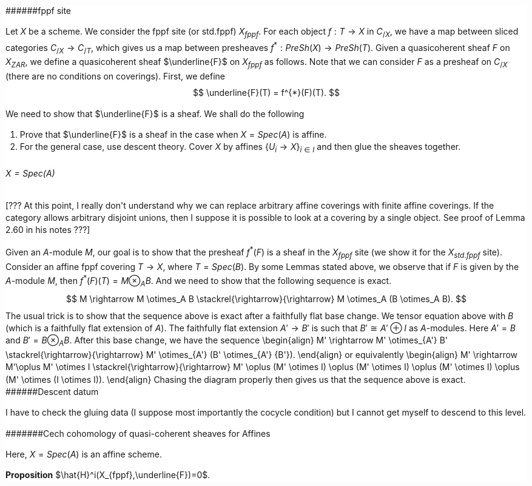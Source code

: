 ######fppf site

Let $X$ be a scheme. We consider the fppf site (or std.fppf) $X_{fppf}$. For each object $f: T \rightarrow X$ in $C_{/X}$, we have a map between sliced categories $C_{/X} \rightarrow C_{/T}$, which gives us a map between presheaves $f^{*} : PreSh(X) \rightarrow PreSh(T)$.  Given a quasicoherent sheaf $F$ on $X_{ZAR}$, we define a quasicoherent sheaf $\underline{F}$ on $X_{fppf}$ as follows. Note that we can consider $F$ as a presheaf on $C_{/X}$ (there are no conditions on coverings). First, we define
$$
\underline{F}(T) = f^{*}(F)(T).
$$

We need to show that $\underline{F}$ is a sheaf. We shall do the following
1.  Prove that $\underline{F}$ is a sheaf in the case when $X=Spec(A)$ is affine.
2. For the general case, use descent theory. Cover $X$ by affines $\{U_i\rightarrow X\}_{i \in I}$ and then glue the sheaves together.

###### $X=Spec(A)$
[??? At this point, I really don't understand why we can replace arbitrary affine coverings with finite affine coverings. If the category allows arbitrary disjoint unions, then I suppose it is possible to look at a covering by a single object. See proof of Lemma 2.60 in his notes ???]

Given an $A$-module $M$, our goal is to show that the presheaf $f^*(F)$ is a sheaf in the $X_{fppf}$ site (we show it for the $X_{std.fppf}$ site). Consider an affine fppf covering $T \rightarrow X$, where $T=Spec(B)$. By some Lemmas stated above, we observe that if $F$ is given by the $A$-module $M$, then $f^{*}(F)(T) = M \otimes_A B$. And we need to show that the following sequence is exact.
$$
M \rightarrow M \otimes_A B \stackrel{\rightarrow}{\rightarrow} M \otimes_A (B \otimes_A B).
$$
The usual trick is to show that the sequence above is exact after a faithfully flat base change. We tensor equation above  with $B$ (which is a faithfully flat extension of $A$). The faithfully flat extension $A' \rightarrow B'$ is such that $B' \cong A' \oplus I$ as $A$-modules. Here $A' = B$ and $B'=B \otimes_A B$. After this base change, we have the sequence
\begin{align}
M' \rightarrow   M' \otimes_{A'} B'  \stackrel{\rightarrow}{\rightarrow} M' \otimes_{A'} (B' \otimes_{A'} {B'}).
\end{align}
or equivalently
\begin{align}
M' \rightarrow  M'\oplus M' \otimes I  \stackrel{\rightarrow}{\rightarrow}  M' \oplus (M' \otimes I) \oplus (M' \otimes I) \oplus (M' \otimes I) \oplus (M' \otimes (I \otimes I)).
\end{align}
Chasing the diagram properly then gives us that the sequence above is exact.
######Descent datum

I have to check the gluing data (I suppose most importantly the cocycle condition) but I cannot get myself to descend to this level.

#######Cech cohomology of quasi-coherent sheaves for Affines

Here, $X=Spec(A)$ is an affine scheme.

**Proposition**
$\hat{H}^i(X_{fppf},\underline{F})=0$.
